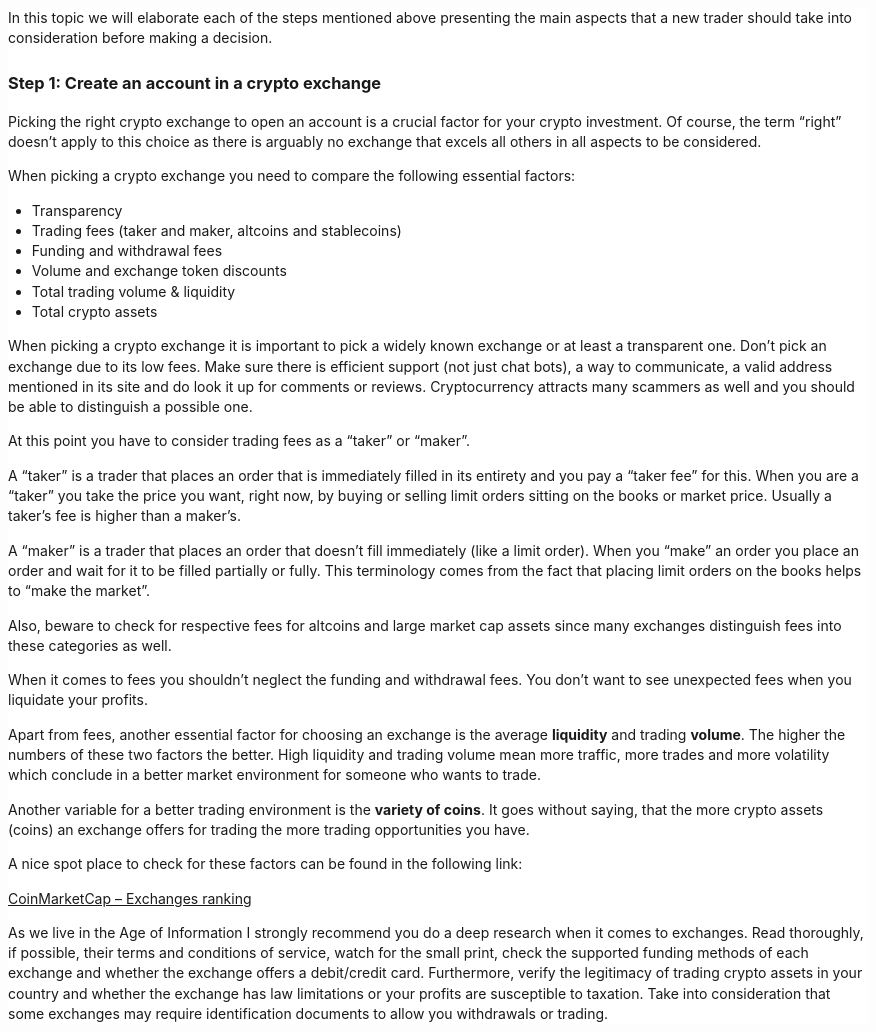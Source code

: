 In this topic we will elaborate each of the steps mentioned above presenting the main aspects that a new trader should take into consideration before making a decision.



### **Step 1: Create an account in a crypto exchange**

Picking the right crypto exchange to open an account is a crucial factor for your crypto investment. Of course, the term “right” doesn’t apply to this choice as there is arguably no exchange that excels all others in all aspects to be considered.

When picking a crypto exchange you need to compare the following essential factors:

- Transparency
- Trading fees (taker and maker, altcoins and stablecoins)
- Funding and withdrawal fees
- Volume and exchange token discounts
- Total trading volume & liquidity
- Total crypto assets

When picking a crypto exchange it is important to pick a widely known exchange or at least a transparent one. Don’t pick an exchange due to its low fees. Make sure there is efficient support (not just chat bots), a way to communicate, a valid address mentioned in its site and do look it up for comments or reviews. Cryptocurrency attracts many scammers as well and you should be able to distinguish a possible one.

At this point you have to consider trading fees as a “taker” or “maker”.

A “taker” is a trader that places an order that is immediately filled in its entirety and you pay a “taker fee” for this. When you are a “taker” you take the price you want, right now, by buying or selling limit orders sitting on the books or market price. Usually a taker’s fee is higher than a maker’s.

A “maker” is a trader that places an order that doesn’t fill immediately (like a limit order). When you “make” an order you place an order and wait for it to be filled partially or fully. This terminology comes from the fact that placing limit orders on the books helps to “make the market”.

Also, beware to check for respective fees for altcoins and large market cap assets since many exchanges distinguish fees into these categories as well.

When it comes to fees you shouldn’t neglect the funding and withdrawal fees. You don’t want to see unexpected fees when you liquidate your profits.

Apart from fees, another essential factor for choosing an exchange is the average **liquidity** and trading **volume**. The higher the numbers of these two factors the better. High liquidity and trading volume mean more traffic, more trades and more volatility which conclude in a better market environment for someone who wants to trade.

Another variable for a better trading environment is the **variety of coins**. It goes without saying, that the more crypto assets (coins) an exchange offers for trading the more trading opportunities you have.

A nice spot place to check for these factors can be found in the following link:

[CoinMarketCap – Exchanges ranking](https://coinmarketcap.com/rankings/exchanges/?ref=blog.hummingbot.org)

As we live in the Age of Information I strongly recommend you do a deep research when it comes to exchanges. Read thoroughly, if possible, their terms and conditions of service, watch for the small print, check the supported funding methods of each exchange and whether the exchange offers a debit/credit card. Furthermore, verify the legitimacy of trading crypto assets in your country and whether the exchange has law limitations or your profits are susceptible to taxation. Take into consideration that some exchanges may require identification documents to allow you withdrawals or trading.
